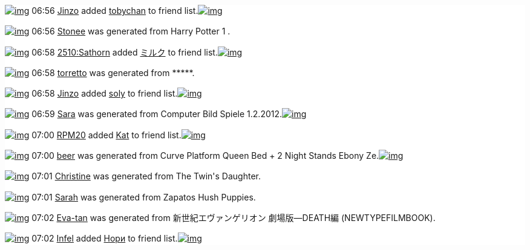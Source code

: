 [![img](http://kacdn01.appspot.com/4859029377515520/c1a1.jpg)](http://www.barcodekanojo.com/user/420404/Jinzo) 06:56 [Jinzo](http://www.barcodekanojo.com/user/420404/Jinzo) added [tobychan](http://www.barcodekanojo.com/kanojo/2551619/tobychan) to friend list.[![img](http://kacdn04.appspot.com/4997669848088576/552b.png)](http://www.barcodekanojo.com/kanojo/2551619/tobychan)

[![img](http://img20.imageshack.us/img20/9397/j89a.png)](http://www.barcodekanojo.com/kanojo/2698080/Stonee) 06:56 [Stonee](http://www.barcodekanojo.com/kanojo/2698080/Stonee) was generated from Harry Potter 1 .

[![img](http://img542.imageshack.us/img542/2015/xf9d.jpg)](http://www.barcodekanojo.com/user/422154/2510%3ASathorn) 06:58 [2510:Sathorn](http://www.barcodekanojo.com/user/422154/2510%3ASathorn) added [ミルク](http://www.barcodekanojo.com/kanojo/2534515/%E3%83%9F%E3%83%AB%E3%82%AF) to friend list.[![img](http://kacdn03.appspot.com/6365745109794816/edb2.png)](http://www.barcodekanojo.com/kanojo/2534515/%E3%83%9F%E3%83%AB%E3%82%AF)

[![img](http://kacdn02.appspot.com/4652428834111488/a96b.png)](http://www.barcodekanojo.com/kanojo/2698081/torretto) 06:58 [torretto](http://www.barcodekanojo.com/kanojo/2698081/torretto) was generated from *****.

[![img](http://kacdn01.appspot.com/4859029377515520/c1a1.jpg)](http://www.barcodekanojo.com/user/420404/Jinzo) 06:58 [Jinzo](http://www.barcodekanojo.com/user/420404/Jinzo) added [soly](http://www.barcodekanojo.com/kanojo/2544133/soly) to friend list.[![img](http://kacdn01.appspot.com/5911204560109568/67ec.png)](http://www.barcodekanojo.com/kanojo/2544133/soly)

[![img](http://kacdn05.appspot.com/5566415054569472/073e.png)](http://www.barcodekanojo.com/kanojo/2698082/Sara) 06:59 [Sara](http://www.barcodekanojo.com/kanojo/2698082/Sara) was generated from Computer Bild Spiele 1.2.2012.[![img](http://kacdn01.appspot.com/6108244640530432/3336.jpg)](http://www.barcodekanojo.com/product_images/barcode/5220461/1387403930/Computer%20Bild%20Spiele%201.2.2012.jpg)

[![img](http://img12.imageshack.us/img12/9236/wm1c.jpg)](http://www.barcodekanojo.com/user/397515/RPM20) 07:00 [RPM20](http://www.barcodekanojo.com/user/397515/RPM20) added [Kat](http://www.barcodekanojo.com/kanojo/2407023/Kat) to friend list.[![img](http://kacdn03.appspot.com/5865871717171200/bf98.png)](http://www.barcodekanojo.com/kanojo/2407023/Kat)

[![img](http://kacdn02.appspot.com/5478855972225024/0388.png)](http://www.barcodekanojo.com/kanojo/2698083/beer) 07:00 [beer](http://www.barcodekanojo.com/kanojo/2698083/beer) was generated from Curve Platform Queen Bed + 2 Night Stands Ebony Ze.[![img](http://kacdn02.appspot.com/5777777374527488/6344.jpg)](http://www.barcodekanojo.com/product_images/barcode/5220462/1387404000/Curve%20Platform%20Queen%20Bed%20%2B%202%20Night%20Stands%20Ebony%20Ze.jpg)

[![img](http://img138.imageshack.us/img138/271/zpv0.png)](http://www.barcodekanojo.com/kanojo/2698084/Christine) 07:01 [Christine](http://www.barcodekanojo.com/kanojo/2698084/Christine) was generated from The Twin's Daughter.

[![img](http://kacdn05.appspot.com/5026518874980352/9a448.png)](http://www.barcodekanojo.com/kanojo/2698085/Sarah) 07:01 [Sarah](http://www.barcodekanojo.com/kanojo/2698085/Sarah) was generated from Zapatos Hush Puppies.

[![img](http://kacdn02.appspot.com/4505831399751680/1dce.png)](http://www.barcodekanojo.com/kanojo/2698086/Eva-tan) 07:02 [Eva-tan](http://www.barcodekanojo.com/kanojo/2698086/Eva-tan) was generated from 新世紀エヴァンゲリオン 劇場版―DEATH編 (NEWTYPEFILMBOOK).

[![img](http://img560.imageshack.us/img560/1606/dhhb.jpg)](http://www.barcodekanojo.com/user/399643/Infel) 07:02 [Infel](http://www.barcodekanojo.com/user/399643/Infel) added [Нори](http://www.barcodekanojo.com/kanojo/2494273/%D0%9D%D0%BE%D1%80%D0%B8) to friend list.[![img](http://kacdn04.appspot.com/6360488069824512/903d.png)](http://www.barcodekanojo.com/kanojo/2494273/%D0%9D%D0%BE%D1%80%D0%B8)
